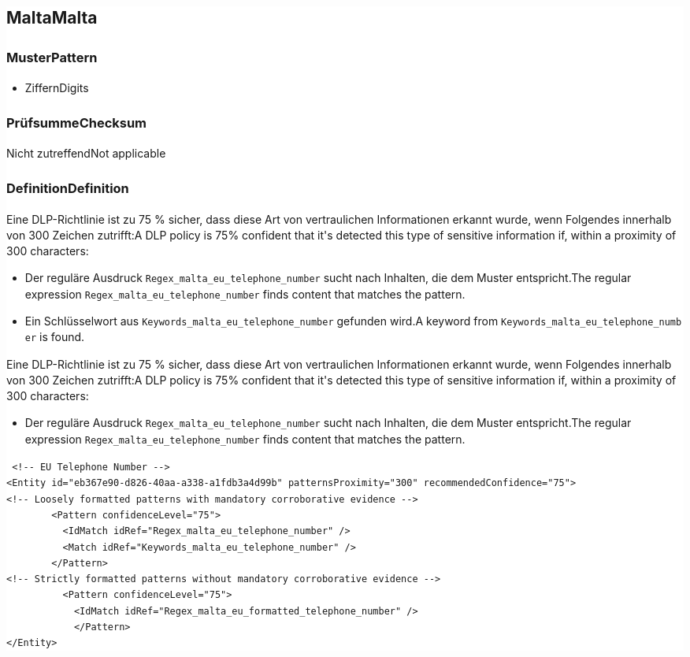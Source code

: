 ## <a name="malta"></a><span data-ttu-id="48927-306">Malta</span><span class="sxs-lookup"><span data-stu-id="48927-306">Malta</span></span>

### <a name="pattern"></a><span data-ttu-id="48927-307">Muster</span><span class="sxs-lookup"><span data-stu-id="48927-307">Pattern</span></span>

- <span data-ttu-id="48927-308">Ziffern</span><span class="sxs-lookup"><span data-stu-id="48927-308">Digits</span></span> 
    
### <a name="checksum"></a><span data-ttu-id="48927-309">Prüfsumme</span><span class="sxs-lookup"><span data-stu-id="48927-309">Checksum</span></span>

<span data-ttu-id="48927-310">Nicht zutreffend</span><span class="sxs-lookup"><span data-stu-id="48927-310">Not applicable</span></span>
  
### <a name="definition"></a><span data-ttu-id="48927-311">Definition</span><span class="sxs-lookup"><span data-stu-id="48927-311">Definition</span></span>

<span data-ttu-id="48927-312">Eine DLP-Richtlinie ist zu 75 % sicher, dass diese Art von vertraulichen Informationen erkannt wurde, wenn Folgendes innerhalb von 300 Zeichen zutrifft:</span><span class="sxs-lookup"><span data-stu-id="48927-312">A DLP policy is 75% confident that it's detected this type of sensitive information if, within a proximity of 300 characters:</span></span>
  
- <span data-ttu-id="48927-313">Der reguläre Ausdruck `Regex_malta_eu_telephone_number` sucht nach Inhalten, die dem Muster entspricht.</span><span class="sxs-lookup"><span data-stu-id="48927-313">The regular expression  `Regex_malta_eu_telephone_number` finds content that matches the pattern.</span></span> 
    
- <span data-ttu-id="48927-314">Ein Schlüsselwort aus `Keywords_malta_eu_telephone_number` gefunden wird.</span><span class="sxs-lookup"><span data-stu-id="48927-314">A keyword from  `Keywords_malta_eu_telephone_number` is found.</span></span> 
    
<span data-ttu-id="48927-315">Eine DLP-Richtlinie ist zu 75 % sicher, dass diese Art von vertraulichen Informationen erkannt wurde, wenn Folgendes innerhalb von 300 Zeichen zutrifft:</span><span class="sxs-lookup"><span data-stu-id="48927-315">A DLP policy is 75% confident that it's detected this type of sensitive information if, within a proximity of 300 characters:</span></span>
  
- <span data-ttu-id="48927-316">Der reguläre Ausdruck `Regex_malta_eu_telephone_number` sucht nach Inhalten, die dem Muster entspricht.</span><span class="sxs-lookup"><span data-stu-id="48927-316">The regular expression  `Regex_malta_eu_telephone_number` finds content that matches the pattern.</span></span> 
    
```
 <!-- EU Telephone Number -->
<Entity id="eb367e90-d826-40aa-a338-a1fdb3a4d99b" patternsProximity="300" recommendedConfidence="75">
<!-- Loosely formatted patterns with mandatory corroborative evidence -->
        <Pattern confidenceLevel="75">
          <IdMatch idRef="Regex_malta_eu_telephone_number" />
          <Match idRef="Keywords_malta_eu_telephone_number" />
        </Pattern>
<!-- Strictly formatted patterns without mandatory corroborative evidence -->
          <Pattern confidenceLevel="75">
            <IdMatch idRef="Regex_malta_eu_formatted_telephone_number" />
            </Pattern>
</Entity>
```
